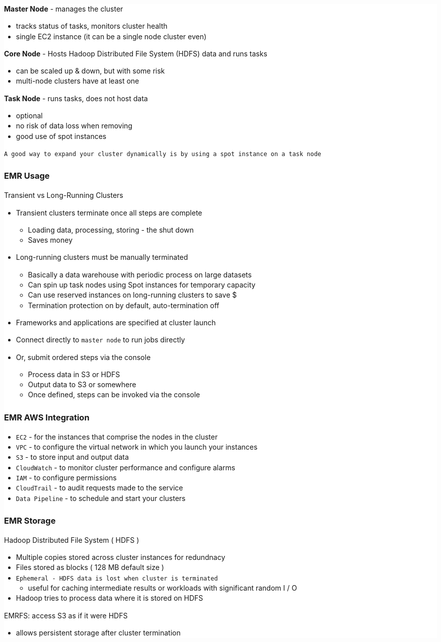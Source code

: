 **Master Node** - manages the cluster
- tracks status of tasks, monitors cluster health
- single EC2 instance (it can be a single node cluster even)

**Core Node** - Hosts Hadoop Distributed File System (HDFS) data and runs tasks
- can be scaled up & down, but with some risk
- multi-node clusters have at least one

**Task Node** - runs tasks, does not host data
- optional
- no risk of data loss when removing
- good use of spot instances

`A good way to expand your cluster dynamically is by using a spot instance on a task node`

### EMR Usage
Transient vs Long-Running Clusters
- Transient clusters terminate once all steps are complete
    - Loading data, processing, storing - the shut down
    - Saves money
- Long-running clusters must be manually terminated
    - Basically a data warehouse with periodic process on large datasets
    - Can spin up task nodes using Spot instances for temporary capacity
    - Can use reserved instances on long-running clusters to save $
    - Termination protection on by default, auto-termination off

- Frameworks and applications are specified at cluster launch
- Connect directly to `master node` to run jobs directly
- Or, submit ordered steps via the console
    - Process data in S3 or HDFS
    - Output data to S3 or somewhere
    - Once defined, steps can be invoked via the console

### EMR AWS Integration
- `EC2` - for the instances that comprise the nodes in the cluster
- `VPC` - to configure the virtual network in which you launch your instances
- `S3` - to store input and output data
- `CloudWatch` - to monitor cluster performance and configure alarms
- `IAM` - to configure permissions
- `CloudTrail` - to audit requests made to the service
- `Data Pipeline` - to schedule and start your clusters

### EMR Storage
Hadoop Distributed File System ( HDFS )
- Multiple copies stored across cluster instances for redundnacy
- Files stored as blocks ( 128 MB default size )
- `Ephemeral - HDFS data is lost when cluster is terminated`
    - useful for caching intermediate results or workloads with significant random I / O
- Hadoop tries to process data where it is stored on HDFS

EMRFS: access S3 as if it were HDFS
- allows persistent storage after cluster termination  
